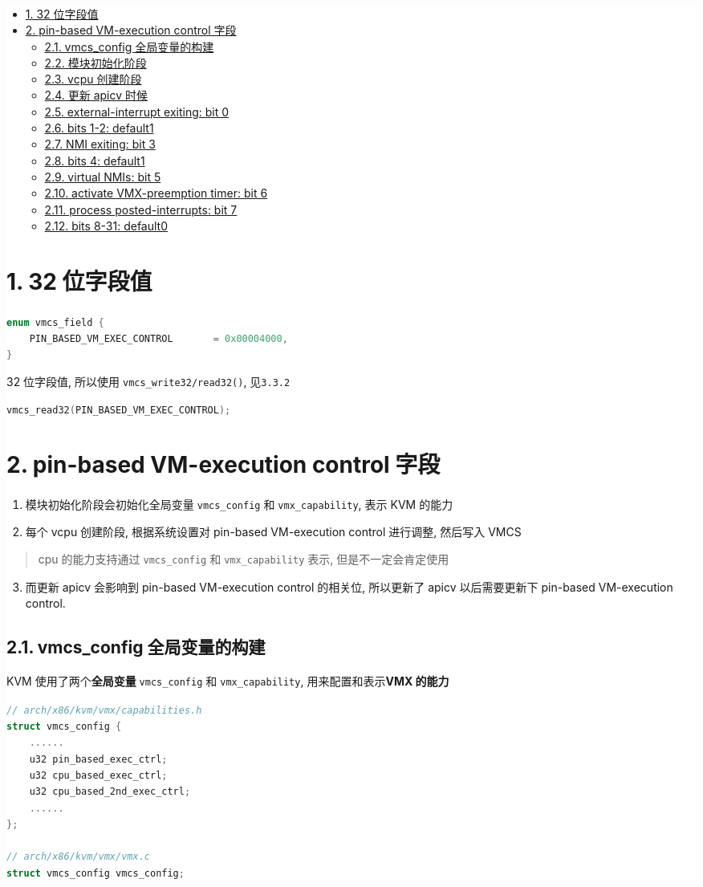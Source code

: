




- [1. 32 位字段值](#1-32-位字段值)
- [2. pin-based VM-execution control 字段](#2-pin-based-vm-execution-control-字段)
  - [2.1. vmcs_config 全局变量的构建](#21-vmcs_config-全局变量的构建)
  - [2.2. 模块初始化阶段](#22-模块初始化阶段)
  - [2.3. vcpu 创建阶段](#23-vcpu-创建阶段)
  - [2.4. 更新 apicv 时候](#24-更新-apicv-时候)
  - [2.5. external-interrupt exiting: bit 0](#25-external-interrupt-exiting-bit-0)
  - [2.6. bits 1-2: default1](#26-bits-1-2-default1)
  - [2.7. NMI exiting: bit 3](#27-nmi-exiting-bit-3)
  - [2.8. bits 4: default1](#28-bits-4-default1)
  - [2.9. virtual NMIs: bit 5](#29-virtual-nmis-bit-5)
  - [2.10. activate VMX-preemption timer: bit 6](#210-activate-vmx-preemption-timer-bit-6)
  - [2.11. process posted-interrupts: bit 7](#211-process-posted-interrupts-bit-7)
  - [2.12. bits 8-31: default0](#212-bits-8-31-default0)



# 1. 32 位字段值

```cpp
enum vmcs_field {
    PIN_BASED_VM_EXEC_CONTROL       = 0x00004000,
}
```

32 位字段值, 所以使用 `vmcs_write32/read32()`, 见`3.3.2`

```cpp
vmcs_read32(PIN_BASED_VM_EXEC_CONTROL);
```

# 2. pin-based VM-execution control 字段

1. 模块初始化阶段会初始化全局变量 `vmcs_config` 和 `vmx_capability`, 表示 KVM 的能力

2. 每个 vcpu 创建阶段, 根据系统设置对 pin-based VM-execution control 进行调整, 然后写入 VMCS

> cpu 的能力支持通过 `vmcs_config` 和 `vmx_capability` 表示, 但是不一定会肯定使用

3. 而更新 apicv 会影响到 pin-based VM-execution control 的相关位, 所以更新了 apicv 以后需要更新下 pin-based VM-execution control.

## 2.1. vmcs_config 全局变量的构建

KVM 使用了两个**全局变量** `vmcs_config` 和 `vmx_capability`, 用来配置和表示**VMX 的能力**

```cpp
// arch/x86/kvm/vmx/capabilities.h
struct vmcs_config {
    ......
    u32 pin_based_exec_ctrl;
    u32 cpu_based_exec_ctrl;
    u32 cpu_based_2nd_exec_ctrl;
    ......
};

// arch/x86/kvm/vmx/vmx.c
struct vmcs_config vmcs_config;
```
